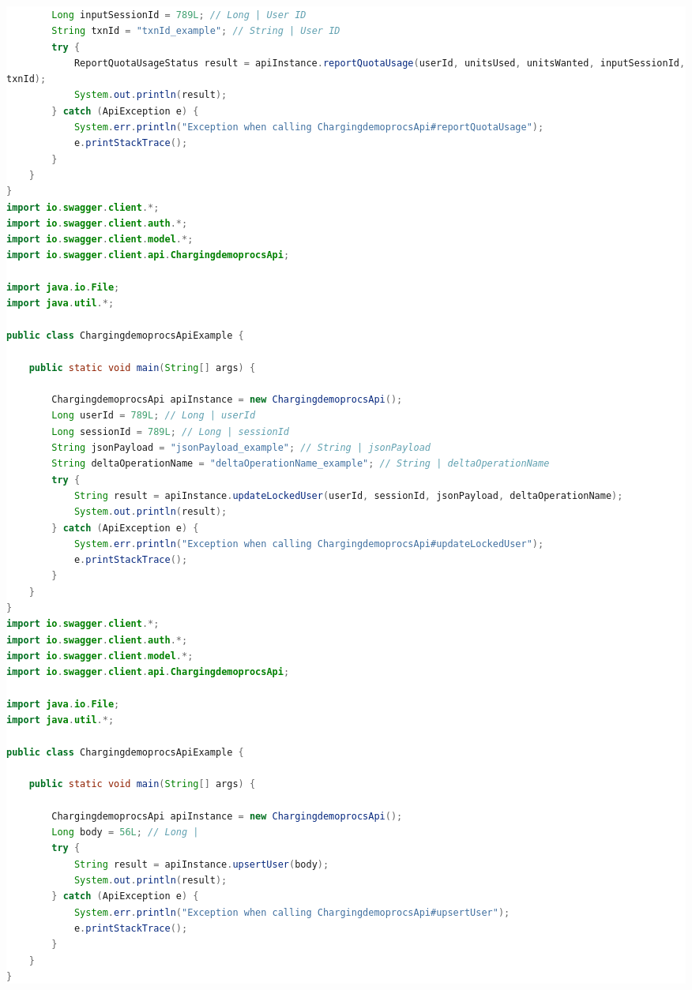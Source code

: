 ```java
        Long inputSessionId = 789L; // Long | User ID
        String txnId = "txnId_example"; // String | User ID
        try {
            ReportQuotaUsageStatus result = apiInstance.reportQuotaUsage(userId, unitsUsed, unitsWanted, inputSessionId, txnId);
            System.out.println(result);
        } catch (ApiException e) {
            System.err.println("Exception when calling ChargingdemoprocsApi#reportQuotaUsage");
            e.printStackTrace();
        }
    }
}
import io.swagger.client.*;
import io.swagger.client.auth.*;
import io.swagger.client.model.*;
import io.swagger.client.api.ChargingdemoprocsApi;

import java.io.File;
import java.util.*;

public class ChargingdemoprocsApiExample {

    public static void main(String[] args) {
        
        ChargingdemoprocsApi apiInstance = new ChargingdemoprocsApi();
        Long userId = 789L; // Long | userId
        Long sessionId = 789L; // Long | sessionId
        String jsonPayload = "jsonPayload_example"; // String | jsonPayload
        String deltaOperationName = "deltaOperationName_example"; // String | deltaOperationName
        try {
            String result = apiInstance.updateLockedUser(userId, sessionId, jsonPayload, deltaOperationName);
            System.out.println(result);
        } catch (ApiException e) {
            System.err.println("Exception when calling ChargingdemoprocsApi#updateLockedUser");
            e.printStackTrace();
        }
    }
}
import io.swagger.client.*;
import io.swagger.client.auth.*;
import io.swagger.client.model.*;
import io.swagger.client.api.ChargingdemoprocsApi;

import java.io.File;
import java.util.*;

public class ChargingdemoprocsApiExample {

    public static void main(String[] args) {
        
        ChargingdemoprocsApi apiInstance = new ChargingdemoprocsApi();
        Long body = 56L; // Long | 
        try {
            String result = apiInstance.upsertUser(body);
            System.out.println(result);
        } catch (ApiException e) {
            System.err.println("Exception when calling ChargingdemoprocsApi#upsertUser");
            e.printStackTrace();
        }
    }
}
```